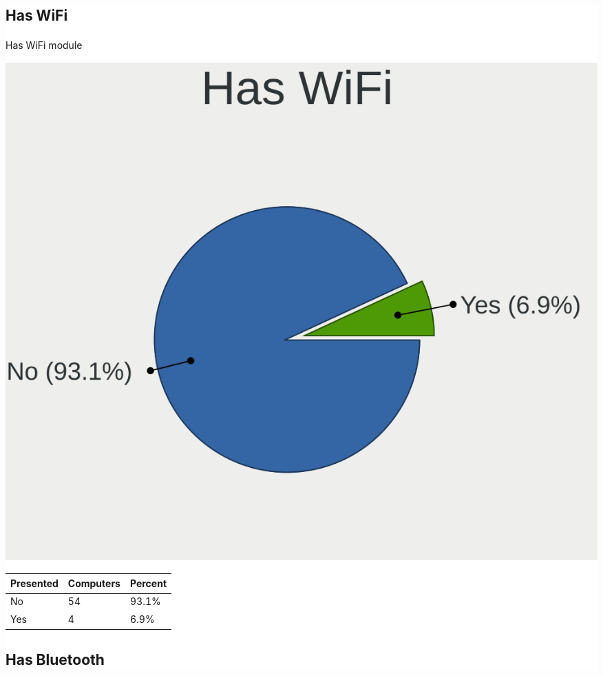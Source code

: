Has WiFi
--------

Has WiFi module

![Has WiFi](./All/images/pie_chart_bsd/node_has_wifi.svg)


| Presented | Computers | Percent |
|-----------|-----------|---------|
| No        | 54        | 93.1%   |
| Yes       | 4         | 6.9%    |

Has Bluetooth
-------------
